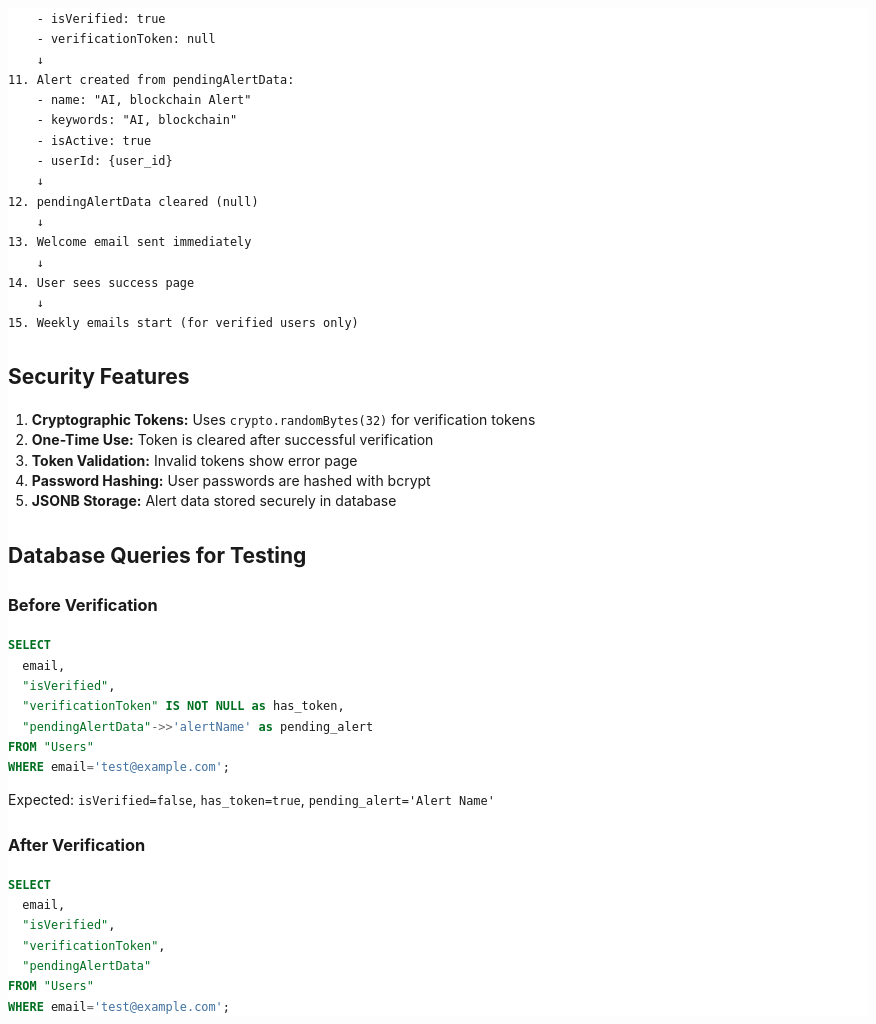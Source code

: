 ```
    - isVerified: true
    - verificationToken: null
    ↓
11. Alert created from pendingAlertData:
    - name: "AI, blockchain Alert"
    - keywords: "AI, blockchain"
    - isActive: true
    - userId: {user_id}
    ↓
12. pendingAlertData cleared (null)
    ↓
13. Welcome email sent immediately
    ↓
14. User sees success page
    ↓
15. Weekly emails start (for verified users only)
```

## Security Features

1. **Cryptographic Tokens:** Uses `crypto.randomBytes(32)` for verification tokens
2. **One-Time Use:** Token is cleared after successful verification
3. **Token Validation:** Invalid tokens show error page
4. **Password Hashing:** User passwords are hashed with bcrypt
5. **JSONB Storage:** Alert data stored securely in database

## Database Queries for Testing

### Before Verification
```sql
SELECT
  email,
  "isVerified",
  "verificationToken" IS NOT NULL as has_token,
  "pendingAlertData"->>'alertName' as pending_alert
FROM "Users"
WHERE email='test@example.com';
```

Expected: `isVerified=false`, `has_token=true`, `pending_alert='Alert Name'`

### After Verification
```sql
SELECT
  email,
  "isVerified",
  "verificationToken",
  "pendingAlertData"
FROM "Users"
WHERE email='test@example.com';
```
